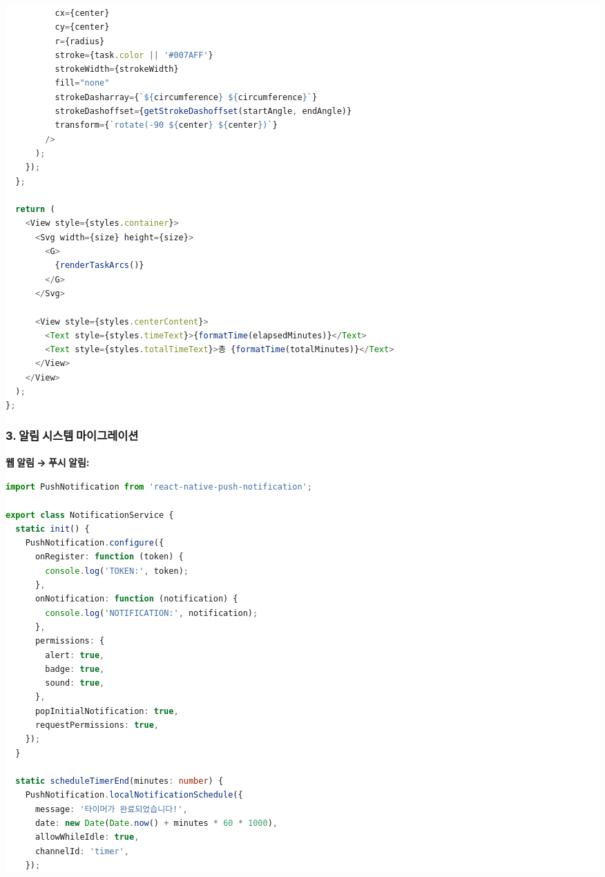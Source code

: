 ```typescript
          cx={center}
          cy={center}
          r={radius}
          stroke={task.color || '#007AFF'}
          strokeWidth={strokeWidth}
          fill="none"
          strokeDasharray={`${circumference} ${circumference}`}
          strokeDashoffset={getStrokeDashoffset(startAngle, endAngle)}
          transform={`rotate(-90 ${center} ${center})`}
        />
      );
    });
  };

  return (
    <View style={styles.container}>
      <Svg width={size} height={size}>
        <G>
          {renderTaskArcs()}
        </G>
      </Svg>
      
      <View style={styles.centerContent}>
        <Text style={styles.timeText}>{formatTime(elapsedMinutes)}</Text>
        <Text style={styles.totalTimeText}>총 {formatTime(totalMinutes)}</Text>
      </View>
    </View>
  );
};
```

### 3. 알림 시스템 마이그레이션

**웹 알림 → 푸시 알림:**
```typescript
import PushNotification from 'react-native-push-notification';

export class NotificationService {
  static init() {
    PushNotification.configure({
      onRegister: function (token) {
        console.log('TOKEN:', token);
      },
      onNotification: function (notification) {
        console.log('NOTIFICATION:', notification);
      },
      permissions: {
        alert: true,
        badge: true,
        sound: true,
      },
      popInitialNotification: true,
      requestPermissions: true,
    });
  }

  static scheduleTimerEnd(minutes: number) {
    PushNotification.localNotificationSchedule({
      message: '타이머가 완료되었습니다!',
      date: new Date(Date.now() + minutes * 60 * 1000),
      allowWhileIdle: true,
      channelId: 'timer',
    });
```